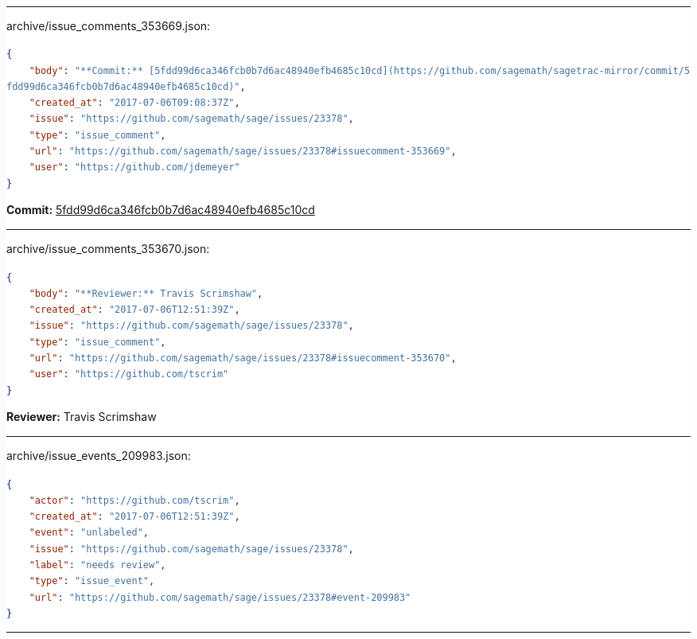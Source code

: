 

---

archive/issue_comments_353669.json:
```json
{
    "body": "**Commit:** [5fdd99d6ca346fcb0b7d6ac48940efb4685c10cd](https://github.com/sagemath/sagetrac-mirror/commit/5fdd99d6ca346fcb0b7d6ac48940efb4685c10cd)",
    "created_at": "2017-07-06T09:08:37Z",
    "issue": "https://github.com/sagemath/sage/issues/23378",
    "type": "issue_comment",
    "url": "https://github.com/sagemath/sage/issues/23378#issuecomment-353669",
    "user": "https://github.com/jdemeyer"
}
```

**Commit:** [5fdd99d6ca346fcb0b7d6ac48940efb4685c10cd](https://github.com/sagemath/sagetrac-mirror/commit/5fdd99d6ca346fcb0b7d6ac48940efb4685c10cd)



---

archive/issue_comments_353670.json:
```json
{
    "body": "**Reviewer:** Travis Scrimshaw",
    "created_at": "2017-07-06T12:51:39Z",
    "issue": "https://github.com/sagemath/sage/issues/23378",
    "type": "issue_comment",
    "url": "https://github.com/sagemath/sage/issues/23378#issuecomment-353670",
    "user": "https://github.com/tscrim"
}
```

**Reviewer:** Travis Scrimshaw



---

archive/issue_events_209983.json:
```json
{
    "actor": "https://github.com/tscrim",
    "created_at": "2017-07-06T12:51:39Z",
    "event": "unlabeled",
    "issue": "https://github.com/sagemath/sage/issues/23378",
    "label": "needs review",
    "type": "issue_event",
    "url": "https://github.com/sagemath/sage/issues/23378#event-209983"
}
```



---
